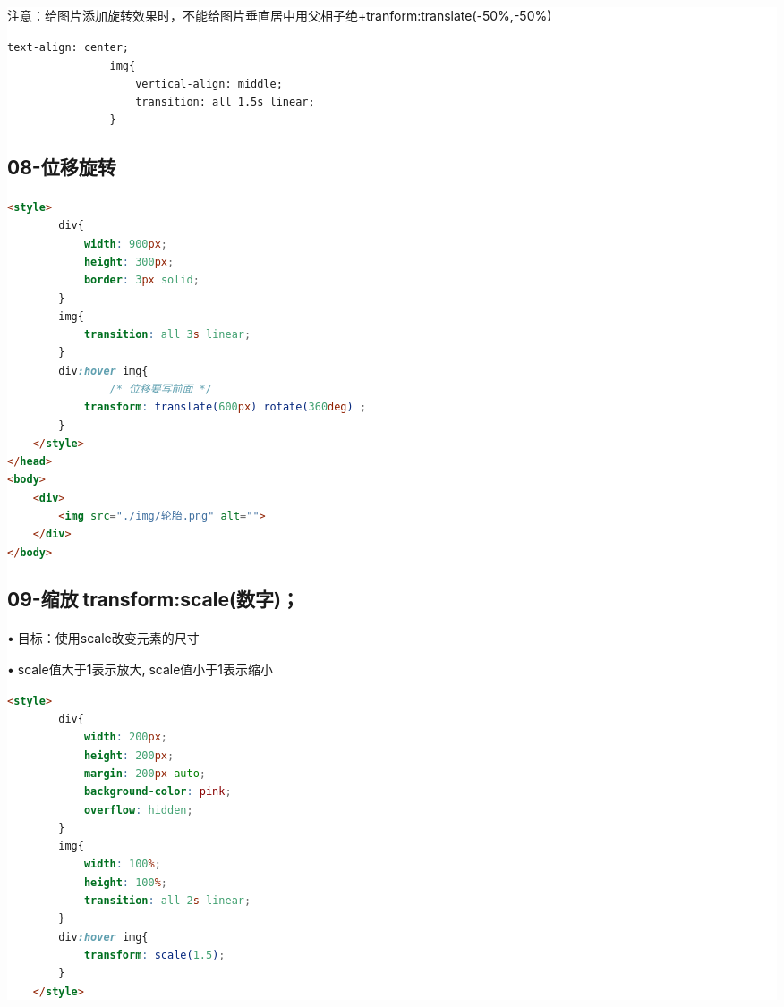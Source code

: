 注意：给图片添加旋转效果时，不能给图片垂直居中用父相子绝+tranform:translate(-50%,-50%)

```less
text-align: center;
                img{
                    vertical-align: middle;                 
                    transition: all 1.5s linear;                                      
                }
```



## 08-位移旋转

```html
<style>
        div{
            width: 900px;
            height: 300px;
            border: 3px solid;           
        }
        img{
            transition: all 3s linear;
        }
        div:hover img{     
                /* 位移要写前面 */
            transform: translate(600px) rotate(360deg) ;
        }
    </style>
</head>
<body>
    <div>
        <img src="./img/轮胎.png" alt="">
    </div>
</body>
```

## 09-缩放	transform:scale(数字)；

•   目标：使用scale改变元素的尺寸

•   scale值大于1表示放大, scale值小于1表示缩小

```html
<style>
        div{
            width: 200px;
            height: 200px;
            margin: 200px auto;
            background-color: pink;
            overflow: hidden;
        }
        img{
            width: 100%;
            height: 100%;
            transition: all 2s linear;
        }
        div:hover img{
            transform: scale(1.5);
        }
    </style>
```
